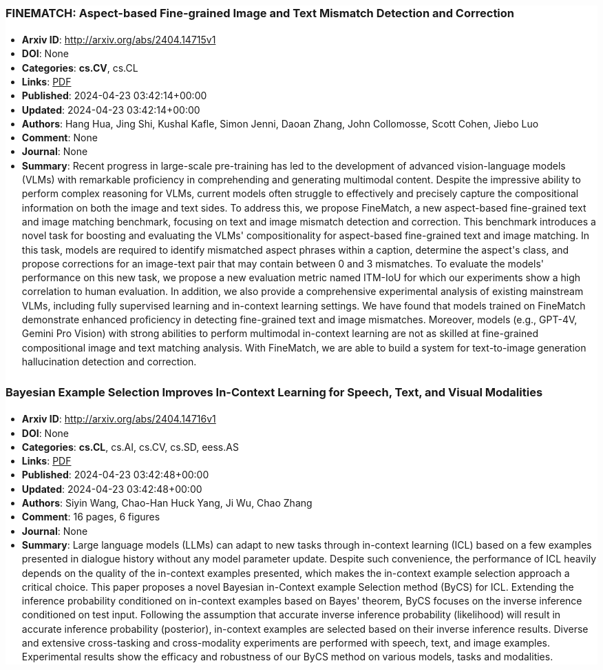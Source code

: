 

### FINEMATCH: Aspect-based Fine-grained Image and Text Mismatch Detection and Correction
- **Arxiv ID**: http://arxiv.org/abs/2404.14715v1
- **DOI**: None
- **Categories**: **cs.CV**, cs.CL
- **Links**: [PDF](http://arxiv.org/pdf/2404.14715v1)
- **Published**: 2024-04-23 03:42:14+00:00
- **Updated**: 2024-04-23 03:42:14+00:00
- **Authors**: Hang Hua, Jing Shi, Kushal Kafle, Simon Jenni, Daoan Zhang, John Collomosse, Scott Cohen, Jiebo Luo
- **Comment**: None
- **Journal**: None
- **Summary**: Recent progress in large-scale pre-training has led to the development of advanced vision-language models (VLMs) with remarkable proficiency in comprehending and generating multimodal content. Despite the impressive ability to perform complex reasoning for VLMs, current models often struggle to effectively and precisely capture the compositional information on both the image and text sides. To address this, we propose FineMatch, a new aspect-based fine-grained text and image matching benchmark, focusing on text and image mismatch detection and correction. This benchmark introduces a novel task for boosting and evaluating the VLMs' compositionality for aspect-based fine-grained text and image matching. In this task, models are required to identify mismatched aspect phrases within a caption, determine the aspect's class, and propose corrections for an image-text pair that may contain between 0 and 3 mismatches. To evaluate the models' performance on this new task, we propose a new evaluation metric named ITM-IoU for which our experiments show a high correlation to human evaluation. In addition, we also provide a comprehensive experimental analysis of existing mainstream VLMs, including fully supervised learning and in-context learning settings. We have found that models trained on FineMatch demonstrate enhanced proficiency in detecting fine-grained text and image mismatches. Moreover, models (e.g., GPT-4V, Gemini Pro Vision) with strong abilities to perform multimodal in-context learning are not as skilled at fine-grained compositional image and text matching analysis. With FineMatch, we are able to build a system for text-to-image generation hallucination detection and correction.



### Bayesian Example Selection Improves In-Context Learning for Speech, Text, and Visual Modalities
- **Arxiv ID**: http://arxiv.org/abs/2404.14716v1
- **DOI**: None
- **Categories**: **cs.CL**, cs.AI, cs.CV, cs.SD, eess.AS
- **Links**: [PDF](http://arxiv.org/pdf/2404.14716v1)
- **Published**: 2024-04-23 03:42:48+00:00
- **Updated**: 2024-04-23 03:42:48+00:00
- **Authors**: Siyin Wang, Chao-Han Huck Yang, Ji Wu, Chao Zhang
- **Comment**: 16 pages, 6 figures
- **Journal**: None
- **Summary**: Large language models (LLMs) can adapt to new tasks through in-context learning (ICL) based on a few examples presented in dialogue history without any model parameter update. Despite such convenience, the performance of ICL heavily depends on the quality of the in-context examples presented, which makes the in-context example selection approach a critical choice. This paper proposes a novel Bayesian in-Context example Selection method (ByCS) for ICL. Extending the inference probability conditioned on in-context examples based on Bayes' theorem, ByCS focuses on the inverse inference conditioned on test input. Following the assumption that accurate inverse inference probability (likelihood) will result in accurate inference probability (posterior), in-context examples are selected based on their inverse inference results. Diverse and extensive cross-tasking and cross-modality experiments are performed with speech, text, and image examples. Experimental results show the efficacy and robustness of our ByCS method on various models, tasks and modalities.
